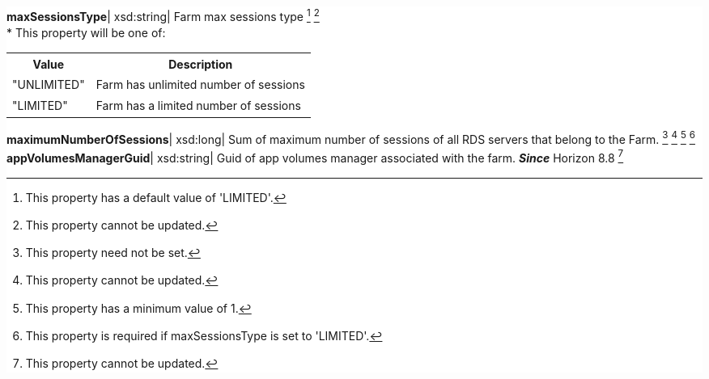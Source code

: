 **maxSessionsType**|  xsd:string|  Farm max sessions type [^113] [^2] <br>* This property will be one of:<br><table><tr><th>Value</th><th>Description</th></tr><tr><td>"UNLIMITED"</td><td>Farm has unlimited number of sessions</td></tr><tr><td>"LIMITED"</td><td>Farm has a limited number of sessions</td></tr></table>
**maximumNumberOfSessions**|  xsd:long|  Sum of maximum number of sessions of all RDS servers that belong to the Farm. [^1] [^2] [^8] [^9]
**appVolumesManagerGuid**|  xsd:string|  Guid of app volumes manager associated with the farm.  **_Since_** Horizon 8.8 [^2]
 


 


[^1]: This property need not be set.
[^2]: This property cannot be updated.
[^8]: This property has a minimum value of 1.
[^9]: This property is required if maxSessionsType is set to 'LIMITED'.
[^29]: This property is required if type is set to 'AUTOMATED'.
[^109]: Both instant and linked clones share the same base image and use less storage space than full virtual machines.
[^110]: The user profile for both types clones can be redirected to persistent disks that will be unaffected by OS updates and refreshes.
[^113]: This property has a default value of 'LIMITED'.